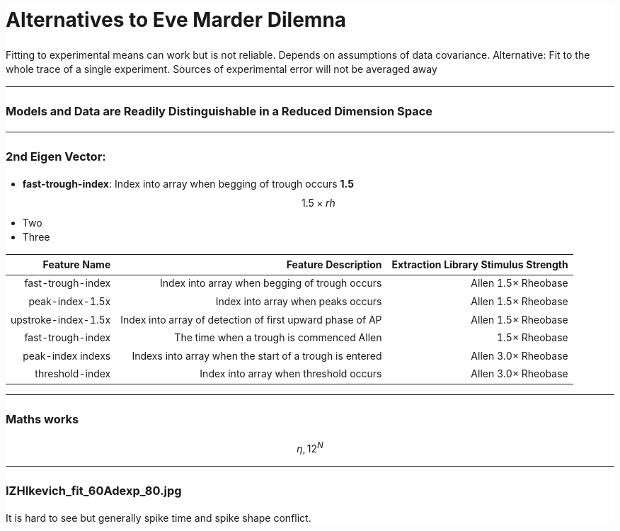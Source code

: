 # Alternatives to Eve Marder Dilemna
Fitting to experimental means can work but is not reliable.
Depends on assumptions of data covariance.
Alternative: 
Fit to the whole trace of a single experiment.
Sources of experimental error will not be averaged away

---


### Models and Data are Readily Distinguishable in a Reduced Dimension Space  
---
### 2nd Eigen Vector:


* **fast-trough-index**: Index into array when begging of trough occurs **1.5** 
$$1.5 \times rh$$ 
* Two
* Three

| Feature Name   |  Feature Description | Extraction Library Stimulus Strength |
|---:|---------:|---------------:|
| fast-trough-index |Index into array when begging of trough occurs | Allen 1.5× Rheobase |    
| peak-index-1.5x | Index into array when peaks occurs | Allen 1.5× Rheobase |                              
|  upstroke-index-1.5x | Index into array of detection of first upward phase of AP | Allen 1.5× Rheobase |
|  fast-trough-index | The time when a trough is commenced Allen | 1.5× Rheobase |
|  peak-index indexs | Indexs into array when the start of a trough is entered | Allen 3.0× Rheobase |
| threshold-index | Index into array when threshold occurs | Allen 3.0× Rheobase |  

---





### Maths works
$$ \eta, 12^{N}  $$

---

### IZHIkevich_fit_60Adexp_80.jpg
It is hard to see but generally spike time and spike shape conflict.
